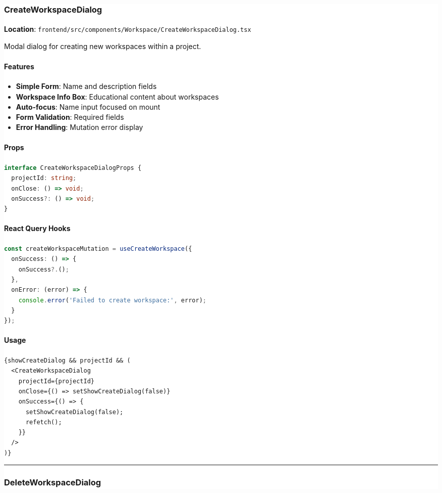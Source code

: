 ### CreateWorkspaceDialog

**Location**: `frontend/src/components/Workspace/CreateWorkspaceDialog.tsx`

Modal dialog for creating new workspaces within a project.

#### Features

- **Simple Form**: Name and description fields
- **Workspace Info Box**: Educational content about workspaces
- **Auto-focus**: Name input focused on mount
- **Form Validation**: Required fields
- **Error Handling**: Mutation error display

#### Props

```typescript
interface CreateWorkspaceDialogProps {
  projectId: string;
  onClose: () => void;
  onSuccess?: () => void;
}
```

#### React Query Hooks

```typescript
const createWorkspaceMutation = useCreateWorkspace({
  onSuccess: () => {
    onSuccess?.();
  },
  onError: (error) => {
    console.error('Failed to create workspace:', error);
  }
});
```

#### Usage

```tsx
{showCreateDialog && projectId && (
  <CreateWorkspaceDialog
    projectId={projectId}
    onClose={() => setShowCreateDialog(false)}
    onSuccess={() => {
      setShowCreateDialog(false);
      refetch();
    }}
  />
)}
```

---

### DeleteWorkspaceDialog
